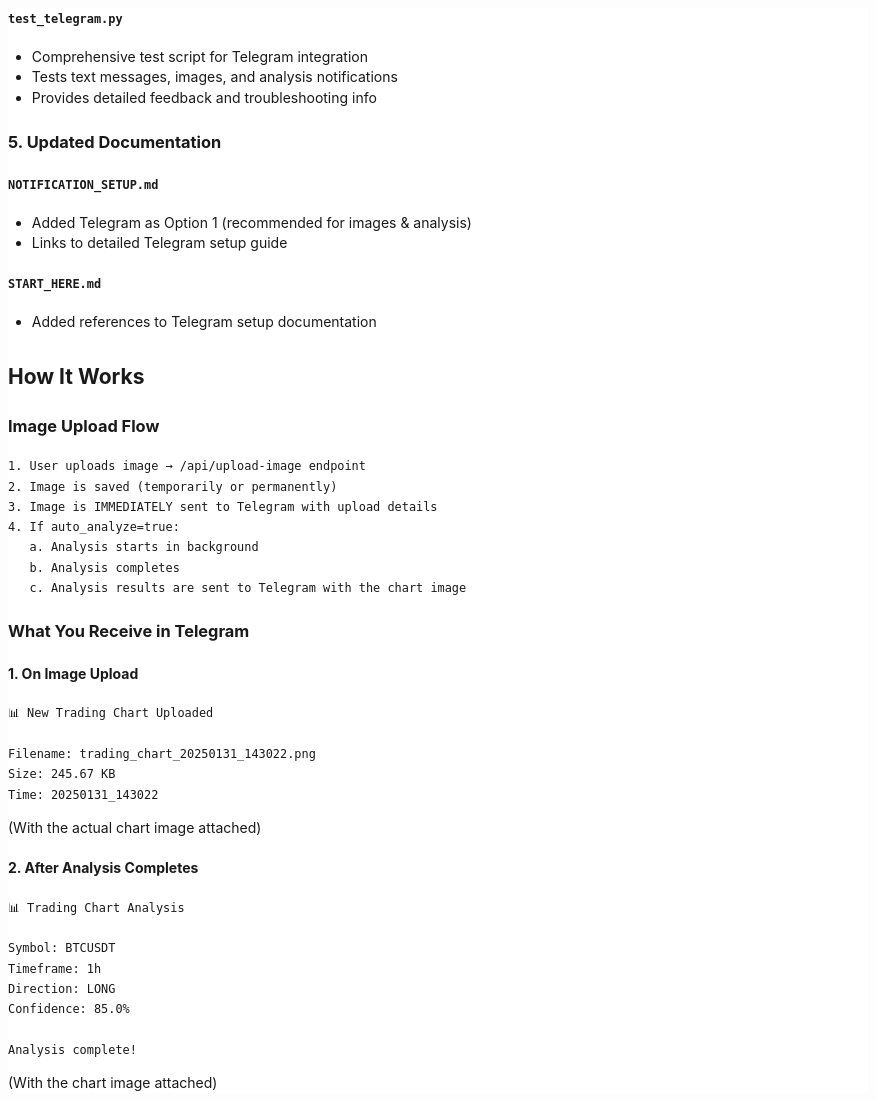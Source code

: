 #### `test_telegram.py`
- Comprehensive test script for Telegram integration
- Tests text messages, images, and analysis notifications
- Provides detailed feedback and troubleshooting info

### 5. Updated Documentation

#### `NOTIFICATION_SETUP.md`
- Added Telegram as Option 1 (recommended for images & analysis)
- Links to detailed Telegram setup guide

#### `START_HERE.md`
- Added references to Telegram setup documentation

## How It Works

### Image Upload Flow

```
1. User uploads image → /api/upload-image endpoint
2. Image is saved (temporarily or permanently)
3. Image is IMMEDIATELY sent to Telegram with upload details
4. If auto_analyze=true:
   a. Analysis starts in background
   b. Analysis completes
   c. Analysis results are sent to Telegram with the chart image
```

### What You Receive in Telegram

#### 1. On Image Upload
```
📊 New Trading Chart Uploaded

Filename: trading_chart_20250131_143022.png
Size: 245.67 KB
Time: 20250131_143022
```
(With the actual chart image attached)

#### 2. After Analysis Completes
```
📊 Trading Chart Analysis

Symbol: BTCUSDT
Timeframe: 1h
Direction: LONG
Confidence: 85.0%

Analysis complete!
```
(With the chart image attached)
